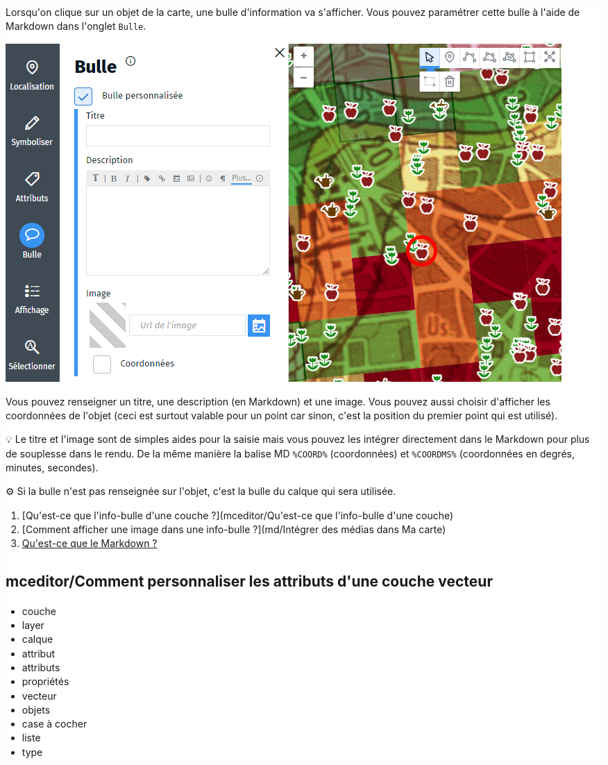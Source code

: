 Lorsqu'on clique sur un objet de la carte, une bulle d'information va s'afficher.
Vous pouvez paramétrer cette bulle à l'aide de Markdown dans l'onglet `Bulle`.

![](./img/infobulle.png)

Vous pouvez renseigner un titre, une description (en Markdown) et une image. Vous pouvez aussi choisir d'afficher les coordonnées de l'objet (ceci est surtout valable pour un point car sinon, c'est la position du premier point qui est utilisé).

💡 Le titre et l'image sont de simples aides pour la saisie mais vous pouvez les intégrer directement dans le Markdown pour plus de souplesse dans le rendu. De la même manière la balise MD `%COORD%` (coordonnées) et `%COORDMS%` (coordonnées en degrés, minutes, secondes).

⚙️ Si la bulle n'est pas renseignée sur l'objet, c'est la bulle du calque qui sera utilisée.

1. [Qu'est-ce que l'info-bulle d'une couche ?](mceditor/Qu'est-ce que l'info-bulle d'une couche)
1. [Comment afficher une image dans une info-bulle ?](md/Intégrer des médias dans Ma carte)
1. [Qu'est-ce que le Markdown ?](md/markdown)


## mceditor/Comment personnaliser les attributs d'une couche vecteur
- couche
- layer
- calque
- attribut
- attributs
- propriétés
- vecteur
- objets
- case à cocher
- liste
- type
